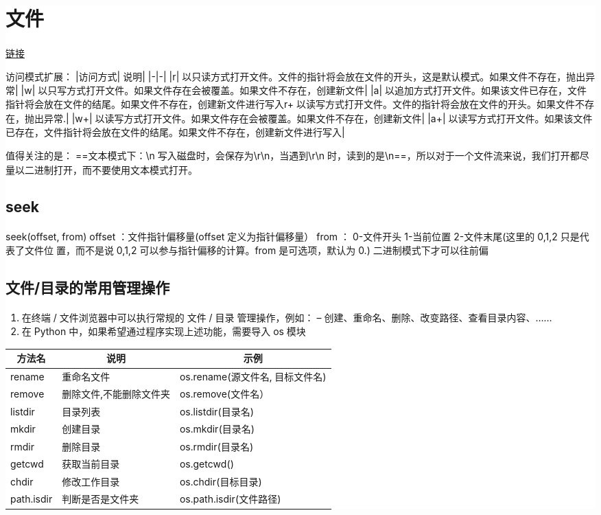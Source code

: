 
# 文件
[链接](https://blog.csdn.net/Micoreal/article/details/128448744)

访问模式扩展：
|访问方式| 说明|
|-|-|
|r| 以只读方式打开文件。文件的指针将会放在文件的开头，这是默认模式。如果文件不存在，抛出异常|
|w| 以只写方式打开文件。如果文件存在会被覆盖。如果文件不存在，创建新文件|
|a| 以追加方式打开文件。如果该文件已存在，文件指针将会放在文件的结尾。如果文件不存在，创建新文件进行写入r+ 以读写方式打开文件。文件的指针将会放在文件的开头。如果文件不存在，抛出异常.|
|w+| 以读写方式打开文件。如果文件存在会被覆盖。如果文件不存在，创建新文件|
|a+| 以读写方式打开文件。如果该文件已存在，文件指针将会放在文件的结尾。如果文件不存在，创建新文件进行写入|

值得关注的是：
==文本模式下：\n 写入磁盘时，会保存为\r\n，当遇到\r\n 时，读到的是\n==，所以对于一个文件流来说，我们打开都尽量以二进制打开，而不要使用文本模式打开。

## seek
seek(offset, from)
offset ：文件指针偏移量(offset 定义为指针偏移量）
from ： 0-文件开头 1-当前位置 2-文件末尾(这里的 0,1,2 只是代表了文件位
置，而不是说 0,1,2 可以参与指针偏移的计算。from 是可选项，默认为 0.)
二进制模式下才可以往前偏


## 文件/目录的常用管理操作
1. 在终端 / 文件浏览器中可以执行常规的 文件 / 目录 管理操作，例如：
– 创建、重命名、删除、改变路径、查看目录内容、……
2. 在 Python 中，如果希望通过程序实现上述功能，需要导入 os 模块

| 方法名 |说明| 示例|
|-|-|-|
|rename| 重命名文件| os.rename(源文件名, 目标文件名)|
|remove| 删除文件,不能删除文件夹|os.remove(文件名）|
|listdir| 目录列表| os.listdir(目录名)|
| mkdir| 创建目录| os.mkdir(目录名)|
| rmdir| 删除目录 |os.rmdir(目录名)|
|getcwd| 获取当前目录| os.getcwd()|
| chdir| 修改工作目录| os.chdir(目标目录)|
| path.isdir| 判断是否是文件夹| os.path.isdir(文件路径)|
